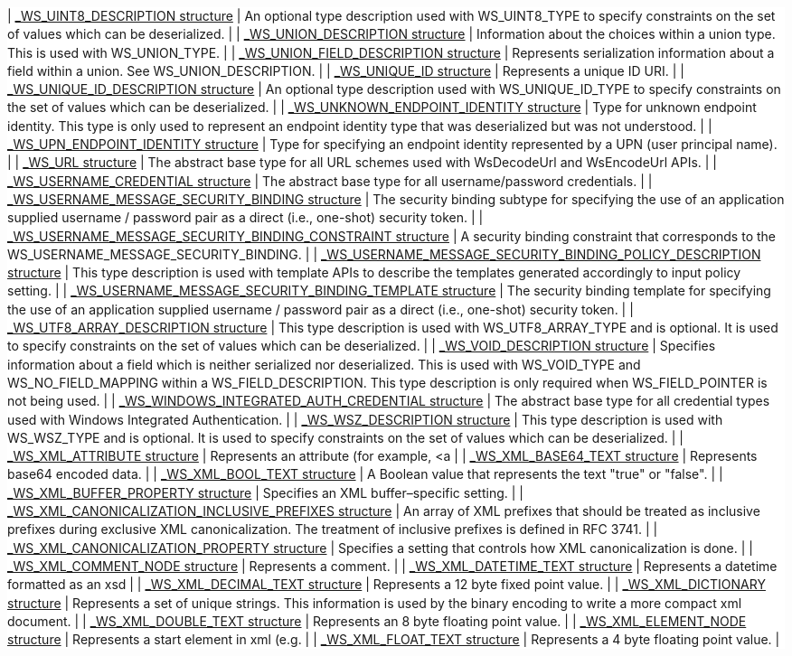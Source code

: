 | [_WS_UINT8_DESCRIPTION structure](..\webservices\ns-webservices-_ws_uint8_description.md) | An optional type description used with WS_UINT8_TYPE to specify constraints on the set of values which can be deserialized. |
| [_WS_UNION_DESCRIPTION structure](..\webservices\ns-webservices-_ws_union_description.md) | Information about the choices within a union type. This is used with WS_UNION_TYPE. |
| [_WS_UNION_FIELD_DESCRIPTION structure](..\webservices\ns-webservices-_ws_union_field_description.md) | Represents serialization information about a field within a union. See WS_UNION_DESCRIPTION. |
| [_WS_UNIQUE_ID structure](..\webservices\ns-webservices-_ws_unique_id.md) | Represents a unique ID URI. |
| [_WS_UNIQUE_ID_DESCRIPTION structure](..\webservices\ns-webservices-_ws_unique_id_description.md) | An optional type description used with WS_UNIQUE_ID_TYPE to specify constraints on the set of values which can be deserialized. |
| [_WS_UNKNOWN_ENDPOINT_IDENTITY structure](..\webservices\ns-webservices-_ws_unknown_endpoint_identity.md) | Type for unknown endpoint identity. This type is only used to represent an endpoint identity type that was deserialized but was not understood. |
| [_WS_UPN_ENDPOINT_IDENTITY structure](..\webservices\ns-webservices-_ws_upn_endpoint_identity.md) | Type for specifying an endpoint identity represented by a UPN (user principal name). |
| [_WS_URL structure](..\webservices\ns-webservices-_ws_url.md) | The abstract base type for all URL schemes used with WsDecodeUrl and WsEncodeUrl APIs. |
| [_WS_USERNAME_CREDENTIAL structure](..\webservices\ns-webservices-_ws_username_credential.md) | The abstract base type for all username/password credentials. |
| [_WS_USERNAME_MESSAGE_SECURITY_BINDING structure](..\webservices\ns-webservices-_ws_username_message_security_binding.md) | The security binding subtype for specifying the use of an application supplied username / password pair as a direct (i.e., one-shot) security token. |
| [_WS_USERNAME_MESSAGE_SECURITY_BINDING_CONSTRAINT structure](..\webservices\ns-webservices-_ws_username_message_security_binding_constraint.md) | A security binding constraint that corresponds to the WS_USERNAME_MESSAGE_SECURITY_BINDING. |
| [_WS_USERNAME_MESSAGE_SECURITY_BINDING_POLICY_DESCRIPTION structure](..\webservices\ns-webservices-_ws_username_message_security_binding_policy_description.md) | This type description is used with template APIs to describe the templates generated accordingly to input policy setting. |
| [_WS_USERNAME_MESSAGE_SECURITY_BINDING_TEMPLATE structure](..\webservices\ns-webservices-_ws_username_message_security_binding_template.md) | The security binding template for specifying the use of an application supplied username / password pair as a direct (i.e., one-shot) security token. |
| [_WS_UTF8_ARRAY_DESCRIPTION structure](..\webservices\ns-webservices-_ws_utf8_array_description.md) | This type description is used with WS_UTF8_ARRAY_TYPE and is optional. It is used to specify constraints on the set of values which can be deserialized. |
| [_WS_VOID_DESCRIPTION structure](..\webservices\ns-webservices-_ws_void_description.md) | Specifies information about a field which is neither serialized nor deserialized. This is used with WS_VOID_TYPE and WS_NO_FIELD_MAPPING within a WS_FIELD_DESCRIPTION. This type description is only required when WS_FIELD_POINTER is not being used. |
| [_WS_WINDOWS_INTEGRATED_AUTH_CREDENTIAL structure](..\webservices\ns-webservices-_ws_windows_integrated_auth_credential.md) | The abstract base type for all credential types used with Windows Integrated Authentication. |
| [_WS_WSZ_DESCRIPTION structure](..\webservices\ns-webservices-_ws_wsz_description.md) | This type description is used with WS_WSZ_TYPE and is optional. It is used to specify constraints on the set of values which can be deserialized. |
| [_WS_XML_ATTRIBUTE structure](..\webservices\ns-webservices-_ws_xml_attribute.md) | Represents an attribute (for example, &lt;a |
| [_WS_XML_BASE64_TEXT structure](..\webservices\ns-webservices-_ws_xml_base64_text.md) | Represents base64 encoded data. |
| [_WS_XML_BOOL_TEXT structure](..\webservices\ns-webservices-_ws_xml_bool_text.md) | A Boolean value that represents the text &#0034;true&#0034; or &#0034;false&#0034;. |
| [_WS_XML_BUFFER_PROPERTY structure](..\webservices\ns-webservices-_ws_xml_buffer_property.md) | Specifies an XML buffer&#8211;specific setting. |
| [_WS_XML_CANONICALIZATION_INCLUSIVE_PREFIXES structure](..\webservices\ns-webservices-_ws_xml_canonicalization_inclusive_prefixes.md) | An array of XML prefixes that should be treated as inclusive prefixes during exclusive XML canonicalization. The treatment of inclusive prefixes is defined in RFC 3741. |
| [_WS_XML_CANONICALIZATION_PROPERTY structure](..\webservices\ns-webservices-_ws_xml_canonicalization_property.md) | Specifies a setting that controls how XML canonicalization is done. |
| [_WS_XML_COMMENT_NODE structure](..\webservices\ns-webservices-_ws_xml_comment_node.md) | Represents a comment. |
| [_WS_XML_DATETIME_TEXT structure](..\webservices\ns-webservices-_ws_xml_datetime_text.md) | Represents a datetime formatted as an xsd |
| [_WS_XML_DECIMAL_TEXT structure](..\webservices\ns-webservices-_ws_xml_decimal_text.md) | Represents a 12 byte fixed point value. |
| [_WS_XML_DICTIONARY structure](..\webservices\ns-webservices-_ws_xml_dictionary.md) | Represents a set of unique strings. This information is used by the binary encoding to write a more compact xml document. |
| [_WS_XML_DOUBLE_TEXT structure](..\webservices\ns-webservices-_ws_xml_double_text.md) | Represents an 8 byte floating point value. |
| [_WS_XML_ELEMENT_NODE structure](..\webservices\ns-webservices-_ws_xml_element_node.md) | Represents a start element in xml (e.g. |
| [_WS_XML_FLOAT_TEXT structure](..\webservices\ns-webservices-_ws_xml_float_text.md) | Represents a 4 byte floating point value. |